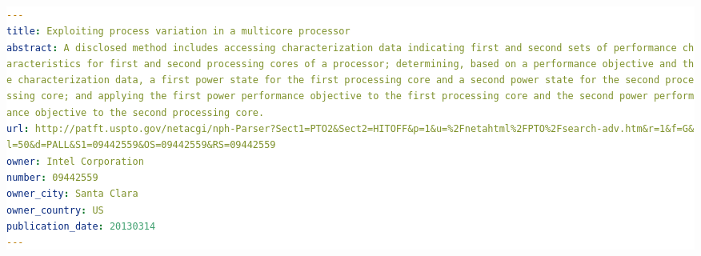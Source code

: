 ```yaml
---
title: Exploiting process variation in a multicore processor
abstract: A disclosed method includes accessing characterization data indicating first and second sets of performance characteristics for first and second processing cores of a processor; determining, based on a performance objective and the characterization data, a first power state for the first processing core and a second power state for the second processing core; and applying the first power performance objective to the first processing core and the second power performance objective to the second processing core.
url: http://patft.uspto.gov/netacgi/nph-Parser?Sect1=PTO2&Sect2=HITOFF&p=1&u=%2Fnetahtml%2FPTO%2Fsearch-adv.htm&r=1&f=G&l=50&d=PALL&S1=09442559&OS=09442559&RS=09442559
owner: Intel Corporation
number: 09442559
owner_city: Santa Clara
owner_country: US
publication_date: 20130314
---
```

